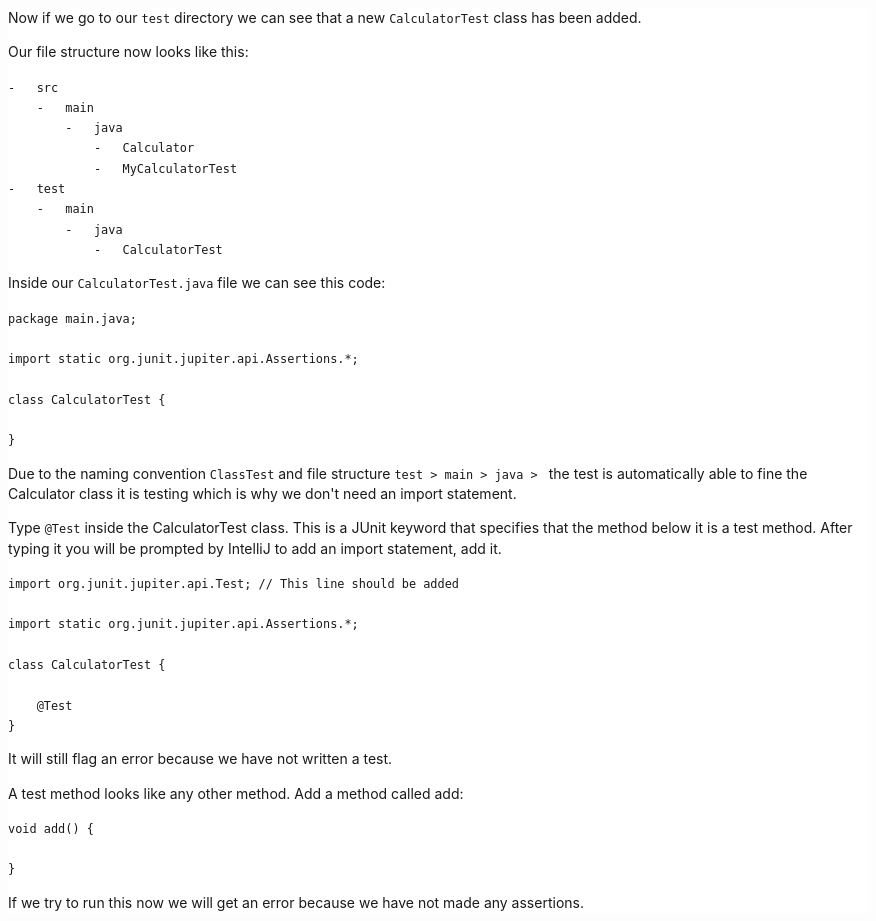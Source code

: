 Now if we go to our `test` directory we can see that a new `CalculatorTest` class has been added.

Our file structure now looks like this:

```
-   src
    -   main
        -   java
            -   Calculator
            -   MyCalculatorTest
-   test
    -   main
        -   java
            -   CalculatorTest
```

Inside our `CalculatorTest.java` file we can see this code:

```
package main.java;

import static org.junit.jupiter.api.Assertions.*;

class CalculatorTest {

}
```

Due to the naming convention `ClassTest` and file structure `test > main > java > ` the test is automatically able to fine the Calculator class it is testing which is why we don't need an import statement.

Type `@Test` inside the CalculatorTest class. This is a JUnit keyword that specifies that the method below it is a test method. After typing it you will be prompted by IntelliJ to add an import statement, add it.

```
import org.junit.jupiter.api.Test; // This line should be added

import static org.junit.jupiter.api.Assertions.*;

class CalculatorTest {

    @Test
}
```

It will still flag an error because we have not written a test.

A test method looks like any other method. Add a method called add:

```
void add() {

}
```

If we try to run this now we will get an error because we have not made any assertions.
